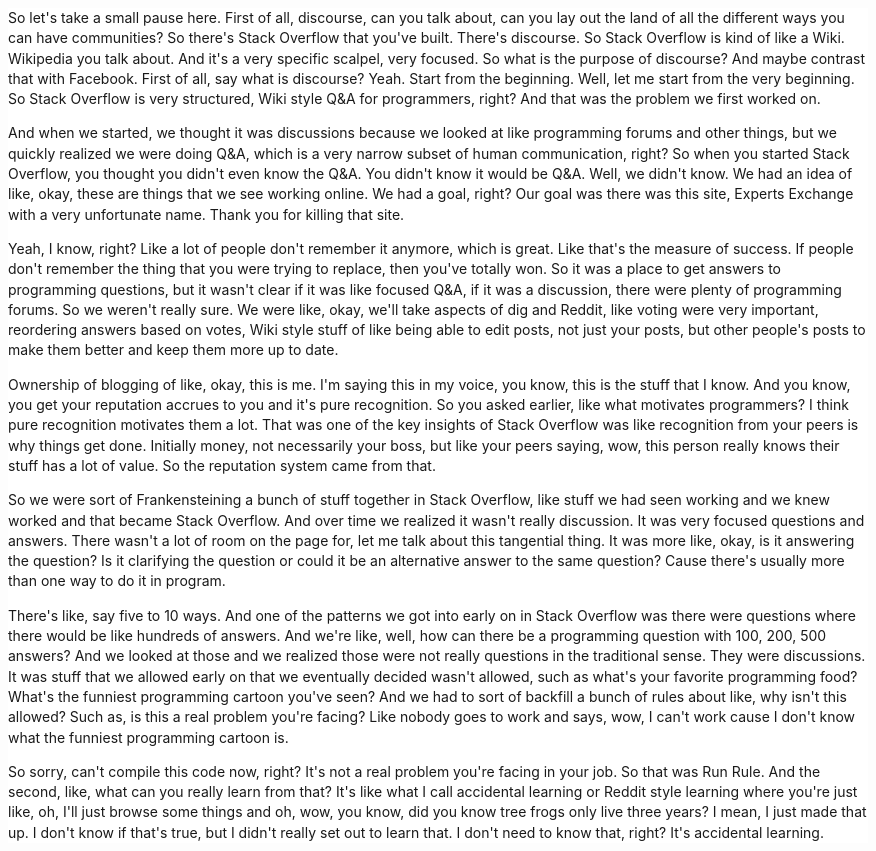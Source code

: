 So let's take a small pause here. First of all, discourse, can you talk about, can you lay out the land of all the different ways you can have communities? So there's Stack Overflow that you've built. There's discourse. So Stack Overflow is kind of like a Wiki. Wikipedia you talk about. And it's a very specific scalpel, very focused. So what is the purpose of discourse? And maybe contrast that with Facebook. First of all, say what is discourse? Yeah. Start from the beginning. Well, let me start from the very beginning. So Stack Overflow is very structured, Wiki style Q&A for programmers, right? And that was the problem we first worked on.

And when we started, we thought it was discussions because we looked at like programming forums and other things, but we quickly realized we were doing Q&A, which is a very narrow subset of human communication, right? So when you started Stack Overflow, you thought you didn't even know the Q&A. You didn't know it would be Q&A. Well, we didn't know. We had an idea of like, okay, these are things that we see working online. We had a goal, right? Our goal was there was this site, Experts Exchange with a very unfortunate name. Thank you for killing that site.

Yeah, I know, right? Like a lot of people don't remember it anymore, which is great. Like that's the measure of success. If people don't remember the thing that you were trying to replace, then you've totally won. So it was a place to get answers to programming questions, but it wasn't clear if it was like focused Q&A, if it was a discussion, there were plenty of programming forums. So we weren't really sure. We were like, okay, we'll take aspects of dig and Reddit, like voting were very important, reordering answers based on votes, Wiki style stuff of like being able to edit posts, not just your posts, but other people's posts to make them better and keep them more up to date.

Ownership of blogging of like, okay, this is me. I'm saying this in my voice, you know, this is the stuff that I know. And you know, you get your reputation accrues to you and it's pure recognition. So you asked earlier, like what motivates programmers? I think pure recognition motivates them a lot. That was one of the key insights of Stack Overflow was like recognition from your peers is why things get done. Initially money, not necessarily your boss, but like your peers saying, wow, this person really knows their stuff has a lot of value. So the reputation system came from that.

So we were sort of Frankensteining a bunch of stuff together in Stack Overflow, like stuff we had seen working and we knew worked and that became Stack Overflow. And over time we realized it wasn't really discussion. It was very focused questions and answers. There wasn't a lot of room on the page for, let me talk about this tangential thing. It was more like, okay, is it answering the question? Is it clarifying the question or could it be an alternative answer to the same question? Cause there's usually more than one way to do it in program.

There's like, say five to 10 ways. And one of the patterns we got into early on in Stack Overflow was there were questions where there would be like hundreds of answers. And we're like, well, how can there be a programming question with 100, 200, 500 answers? And we looked at those and we realized those were not really questions in the traditional sense. They were discussions. It was stuff that we allowed early on that we eventually decided wasn't allowed, such as what's your favorite programming food? What's the funniest programming cartoon you've seen? And we had to sort of backfill a bunch of rules about like, why isn't this allowed? Such as, is this a real problem you're facing? Like nobody goes to work and says, wow, I can't work cause I don't know what the funniest programming cartoon is.

So sorry, can't compile this code now, right? It's not a real problem you're facing in your job. So that was Run Rule. And the second, like, what can you really learn from that? It's like what I call accidental learning or Reddit style learning where you're just like, oh, I'll just browse some things and oh, wow, you know, did you know tree frogs only live three years? I mean, I just made that up. I don't know if that's true, but I didn't really set out to learn that. I don't need to know that, right? It's accidental learning.
